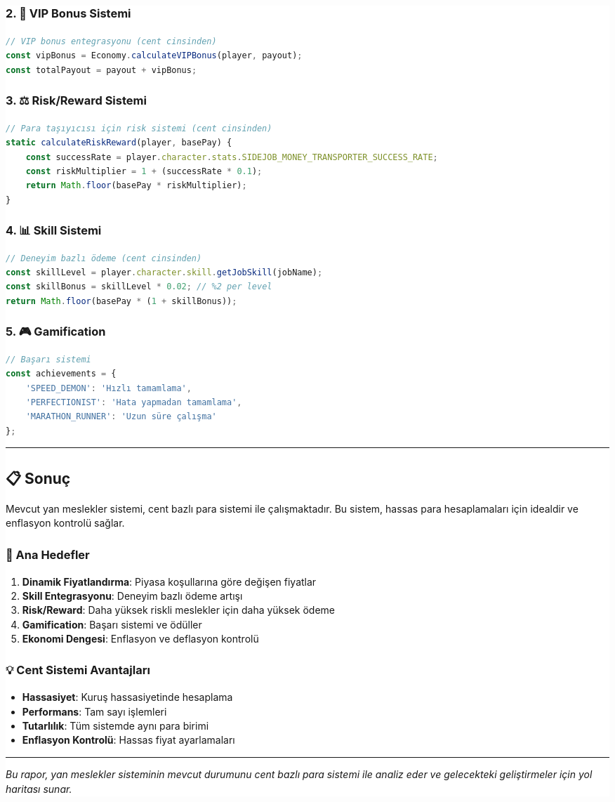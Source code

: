### 2. 🌟 VIP Bonus Sistemi
```javascript
// VIP bonus entegrasyonu (cent cinsinden)
const vipBonus = Economy.calculateVIPBonus(player, payout);
const totalPayout = payout + vipBonus;
```

### 3. ⚖️ Risk/Reward Sistemi
```javascript
// Para taşıyıcısı için risk sistemi (cent cinsinden)
static calculateRiskReward(player, basePay) {
    const successRate = player.character.stats.SIDEJOB_MONEY_TRANSPORTER_SUCCESS_RATE;
    const riskMultiplier = 1 + (successRate * 0.1);
    return Math.floor(basePay * riskMultiplier);
}
```

### 4. 📊 Skill Sistemi
```javascript
// Deneyim bazlı ödeme (cent cinsinden)
const skillLevel = player.character.skill.getJobSkill(jobName);
const skillBonus = skillLevel * 0.02; // %2 per level
return Math.floor(basePay * (1 + skillBonus));
```

### 5. 🎮 Gamification
```javascript
// Başarı sistemi
const achievements = {
    'SPEED_DEMON': 'Hızlı tamamlama',
    'PERFECTIONIST': 'Hata yapmadan tamamlama',
    'MARATHON_RUNNER': 'Uzun süre çalışma'
};
```

---

## 📋 Sonuç

Mevcut yan meslekler sistemi, cent bazlı para sistemi ile çalışmaktadır. Bu sistem, hassas para hesaplamaları için idealdir ve enflasyon kontrolü sağlar.

### 🎯 Ana Hedefler
1. **Dinamik Fiyatlandırma**: Piyasa koşullarına göre değişen fiyatlar
2. **Skill Entegrasyonu**: Deneyim bazlı ödeme artışı
3. **Risk/Reward**: Daha yüksek riskli meslekler için daha yüksek ödeme
4. **Gamification**: Başarı sistemi ve ödüller
5. **Ekonomi Dengesi**: Enflasyon ve deflasyon kontrolü

### 💡 Cent Sistemi Avantajları
- **Hassasiyet**: Kuruş hassasiyetinde hesaplama
- **Performans**: Tam sayı işlemleri
- **Tutarlılık**: Tüm sistemde aynı para birimi
- **Enflasyon Kontrolü**: Hassas fiyat ayarlamaları

---

*Bu rapor, yan meslekler sisteminin mevcut durumunu cent bazlı para sistemi ile analiz eder ve gelecekteki geliştirmeler için yol haritası sunar.* 
